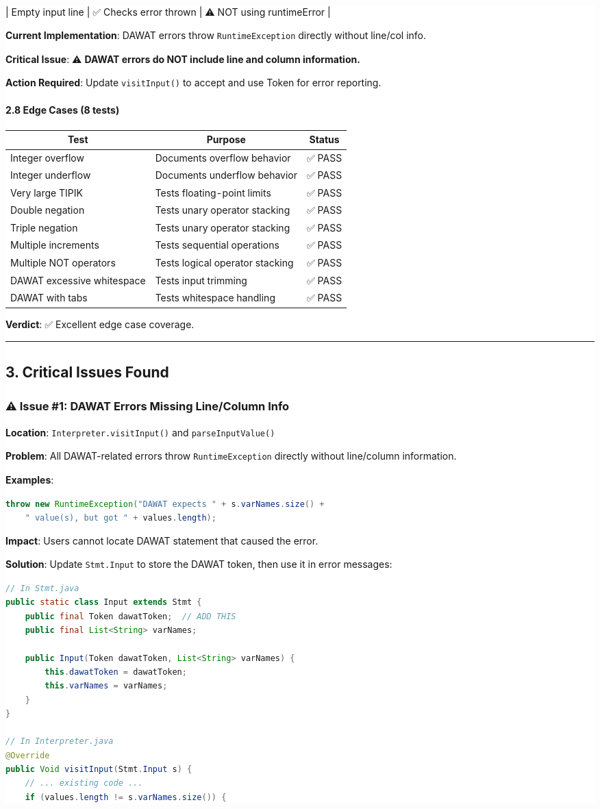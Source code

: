 | Empty input line | ✅ Checks error thrown | ⚠️ NOT using runtimeError |

**Current Implementation**: DAWAT errors throw `RuntimeException` directly without line/col info.

**Critical Issue**: ⚠️ **DAWAT errors do NOT include line and column information.**

**Action Required**: Update `visitInput()` to accept and use Token for error reporting.

#### 2.8 Edge Cases (8 tests)

| Test | Purpose | Status |
|------|---------|--------|
| Integer overflow | Documents overflow behavior | ✅ PASS |
| Integer underflow | Documents underflow behavior | ✅ PASS |
| Very large TIPIK | Tests floating-point limits | ✅ PASS |
| Double negation | Tests unary operator stacking | ✅ PASS |
| Triple negation | Tests unary operator stacking | ✅ PASS |
| Multiple increments | Tests sequential operations | ✅ PASS |
| Multiple NOT operators | Tests logical operator stacking | ✅ PASS |
| DAWAT excessive whitespace | Tests input trimming | ✅ PASS |
| DAWAT with tabs | Tests whitespace handling | ✅ PASS |

**Verdict**: ✅ Excellent edge case coverage.

---

## 3. Critical Issues Found

### ⚠️ Issue #1: DAWAT Errors Missing Line/Column Info

**Location**: `Interpreter.visitInput()` and `parseInputValue()`

**Problem**: All DAWAT-related errors throw `RuntimeException` directly without line/column information.

**Examples**:
```java
throw new RuntimeException("DAWAT expects " + s.varNames.size() + 
    " value(s), but got " + values.length);
```

**Impact**: Users cannot locate DAWAT statement that caused the error.

**Solution**: Update `Stmt.Input` to store the DAWAT token, then use it in error messages:

```java
// In Stmt.java
public static class Input extends Stmt {
    public final Token dawatToken;  // ADD THIS
    public final List<String> varNames;
    
    public Input(Token dawatToken, List<String> varNames) {
        this.dawatToken = dawatToken;
        this.varNames = varNames;
    }
}

// In Interpreter.java
@Override
public Void visitInput(Stmt.Input s) {
    // ... existing code ...
    if (values.length != s.varNames.size()) {
```